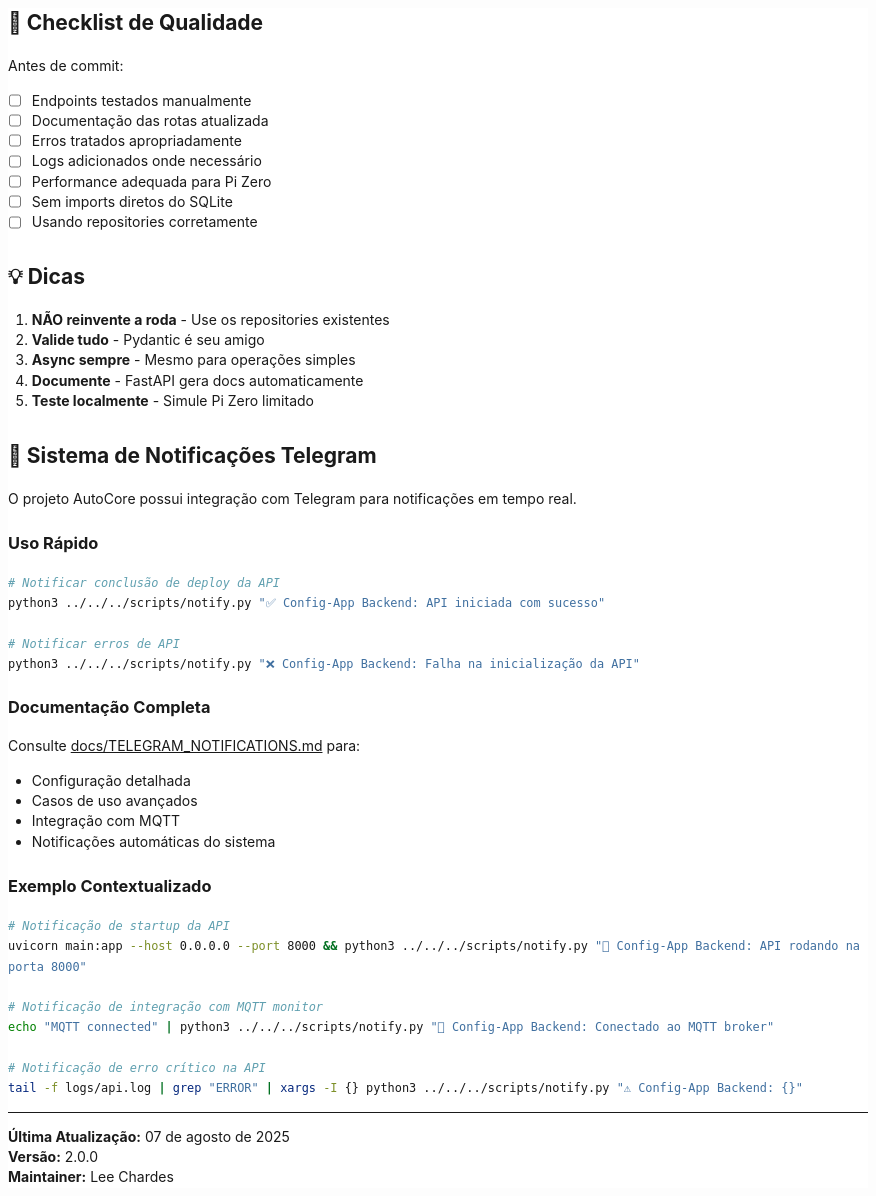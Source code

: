 ## 🎯 Checklist de Qualidade

Antes de commit:
- [ ] Endpoints testados manualmente
- [ ] Documentação das rotas atualizada
- [ ] Erros tratados apropriadamente
- [ ] Logs adicionados onde necessário
- [ ] Performance adequada para Pi Zero
- [ ] Sem imports diretos do SQLite
- [ ] Usando repositories corretamente

## 💡 Dicas

1. **NÃO reinvente a roda** - Use os repositories existentes
2. **Valide tudo** - Pydantic é seu amigo
3. **Async sempre** - Mesmo para operações simples
4. **Documente** - FastAPI gera docs automaticamente
5. **Teste localmente** - Simule Pi Zero limitado

## 📱 Sistema de Notificações Telegram

O projeto AutoCore possui integração com Telegram para notificações em tempo real.

### Uso Rápido
```bash
# Notificar conclusão de deploy da API
python3 ../../../scripts/notify.py "✅ Config-App Backend: API iniciada com sucesso"

# Notificar erros de API
python3 ../../../scripts/notify.py "❌ Config-App Backend: Falha na inicialização da API"
```

### Documentação Completa
Consulte [docs/TELEGRAM_NOTIFICATIONS.md](../../../docs/TELEGRAM_NOTIFICATIONS.md) para:
- Configuração detalhada
- Casos de uso avançados
- Integração com MQTT
- Notificações automáticas do sistema

### Exemplo Contextualizado
```bash
# Notificação de startup da API
uvicorn main:app --host 0.0.0.0 --port 8000 && python3 ../../../scripts/notify.py "🚀 Config-App Backend: API rodando na porta 8000"

# Notificação de integração com MQTT monitor
echo "MQTT connected" | python3 ../../../scripts/notify.py "🔗 Config-App Backend: Conectado ao MQTT broker"

# Notificação de erro crítico na API
tail -f logs/api.log | grep "ERROR" | xargs -I {} python3 ../../../scripts/notify.py "⚠️ Config-App Backend: {}"
```

---

**Última Atualização:** 07 de agosto de 2025  
**Versão:** 2.0.0  
**Maintainer:** Lee Chardes